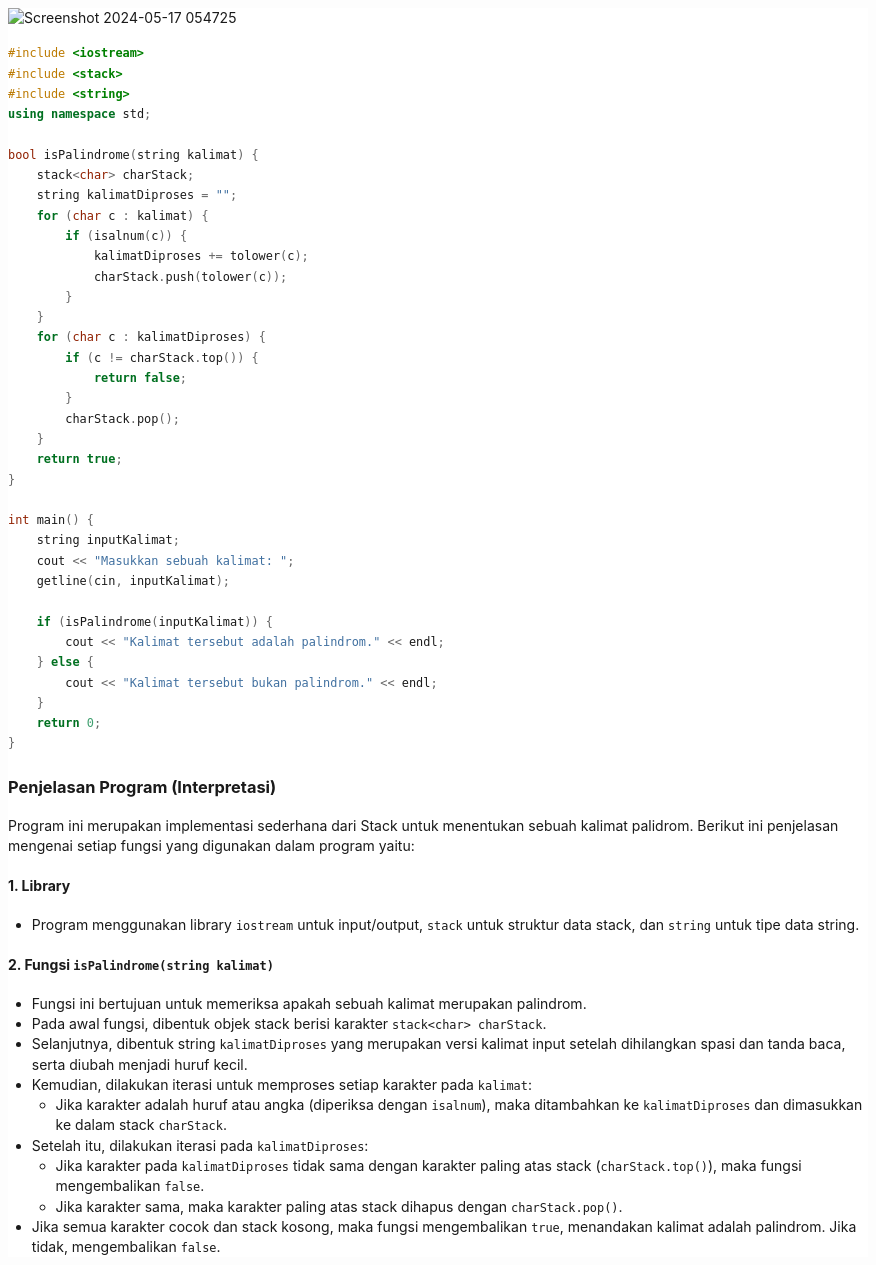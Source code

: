 <img width="780" alt="Screenshot 2024-05-17 054725" src="https://github.com/leoAW/Praktikum-Struktur-Data-Assignment/assets/160736794/421fe968-ea92-4f8d-89ff-bb30a6679382">

```C++
#include <iostream>
#include <stack>
#include <string>
using namespace std;

bool isPalindrome(string kalimat) {
    stack<char> charStack;
    string kalimatDiproses = "";
    for (char c : kalimat) {
        if (isalnum(c)) {
            kalimatDiproses += tolower(c);
            charStack.push(tolower(c));
        }
    }
    for (char c : kalimatDiproses) {
        if (c != charStack.top()) {
            return false;
        }
        charStack.pop();
    }
    return true;
}

int main() {
    string inputKalimat;
    cout << "Masukkan sebuah kalimat: ";
    getline(cin, inputKalimat);
    
    if (isPalindrome(inputKalimat)) {
        cout << "Kalimat tersebut adalah palindrom." << endl;
    } else {
        cout << "Kalimat tersebut bukan palindrom." << endl;
    }
    return 0;
}
```

### Penjelasan Program (Interpretasi)

Program ini merupakan implementasi sederhana dari Stack untuk menentukan sebuah kalimat palidrom. Berikut ini penjelasan mengenai setiap fungsi yang digunakan dalam program yaitu:

#### 1. Library
- Program menggunakan library `iostream` untuk input/output, `stack` untuk struktur data stack, dan `string` untuk tipe data string.

#### 2. Fungsi `isPalindrome(string kalimat)`
- Fungsi ini bertujuan untuk memeriksa apakah sebuah kalimat merupakan palindrom.
- Pada awal fungsi, dibentuk objek stack berisi karakter `stack<char> charStack`.
- Selanjutnya, dibentuk string `kalimatDiproses` yang merupakan versi kalimat input setelah dihilangkan spasi dan tanda baca, serta diubah menjadi huruf kecil.
- Kemudian, dilakukan iterasi untuk memproses setiap karakter pada `kalimat`:
  - Jika karakter adalah huruf atau angka (diperiksa dengan `isalnum`), maka ditambahkan ke `kalimatDiproses` dan dimasukkan ke dalam stack `charStack`.
- Setelah itu, dilakukan iterasi pada `kalimatDiproses`:
  - Jika karakter pada `kalimatDiproses` tidak sama dengan karakter paling atas stack (`charStack.top()`), maka fungsi mengembalikan `false`.
  - Jika karakter sama, maka karakter paling atas stack dihapus dengan `charStack.pop()`.
- Jika semua karakter cocok dan stack kosong, maka fungsi mengembalikan `true`, menandakan kalimat adalah palindrom. Jika tidak, mengembalikan `false`.
